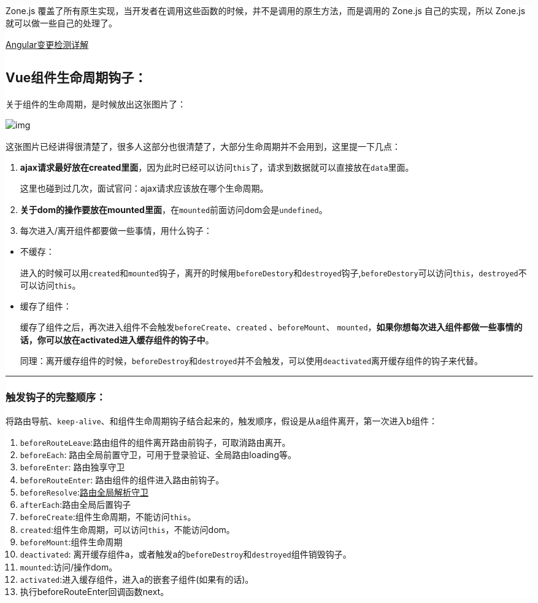 Zone.js 覆盖了所有原生实现，当开发者在调用这些函数的时候，并不是调用的原生方法，而是调用的 Zone.js 自己的实现，所以 Zone.js 就可以做一些自己的处理了。

[Angular变更检测详解](https://blog.thoughtram.io/angular/2016/02/22/angular-2-change-detection-explained.html)

## Vue组件生命周期钩子：

关于组件的生命周期，是时候放出这张图片了：



![img](https://user-gold-cdn.xitu.io/2018/7/21/164bbf610b61f3cd?imageView2/0/w/1280/h/960/format/webp/ignore-error/1)



这张图片已经讲得很清楚了，很多人这部分也很清楚了，大部分生命周期并不会用到，这里提一下几点：

1. **ajax请求最好放在created里面**，因为此时已经可以访问`this`了，请求到数据就可以直接放在`data`里面。

   这里也碰到过几次，面试官问：ajax请求应该放在哪个生命周期。

2. **关于dom的操作要放在mounted里面**，在`mounted`前面访问dom会是`undefined`。

3. 每次进入/离开组件都要做一些事情，用什么钩子：

- 不缓存：

  进入的时候可以用`created`和`mounted`钩子，离开的时候用`beforeDestory`和`destroyed`钩子,`beforeDestory`可以访问`this`，`destroyed`不可以访问`this`。

- 缓存了组件：

  缓存了组件之后，再次进入组件不会触发`beforeCreate`、`created` 、`beforeMount`、 `mounted`，**如果你想每次进入组件都做一些事情的话，你可以放在activated进入缓存组件的钩子中**。

  同理：离开缓存组件的时候，`beforeDestroy`和`destroyed`并不会触发，可以使用`deactivated`离开缓存组件的钩子来代替。

------

###  触发钩子的完整顺序：

将路由导航、`keep-alive`、和组件生命周期钩子结合起来的，触发顺序，假设是从a组件离开，第一次进入b组件：

1. `beforeRouteLeave`:路由组件的组件离开路由前钩子，可取消路由离开。
2. `beforeEach`: 路由全局前置守卫，可用于登录验证、全局路由loading等。
3. `beforeEnter`: 路由独享守卫
4. `beforeRouteEnter`: 路由组件的组件进入路由前钩子。
5. `beforeResolve`:[路由全局解析守卫](https://link.juejin.im?target=https%3A%2F%2Frouter.vuejs.org%2Fzh%2Fguide%2Fadvanced%2Fnavigation-guards.html%23%25E5%2585%25A8%25E5%25B1%2580%25E8%25A7%25A3%25E6%259E%2590%25E5%25AE%2588%25E5%258D%25AB)
6. `afterEach`:路由全局后置钩子
7. `beforeCreate`:组件生命周期，不能访问`this`。
8. `created`:组件生命周期，可以访问`this`，不能访问dom。
9. `beforeMount`:组件生命周期
10. `deactivated`: 离开缓存组件a，或者触发a的`beforeDestroy`和`destroyed`组件销毁钩子。
11. `mounted`:访问/操作dom。
12. `activated`:进入缓存组件，进入a的嵌套子组件(如果有的话)。
13. 执行beforeRouteEnter回调函数next。

